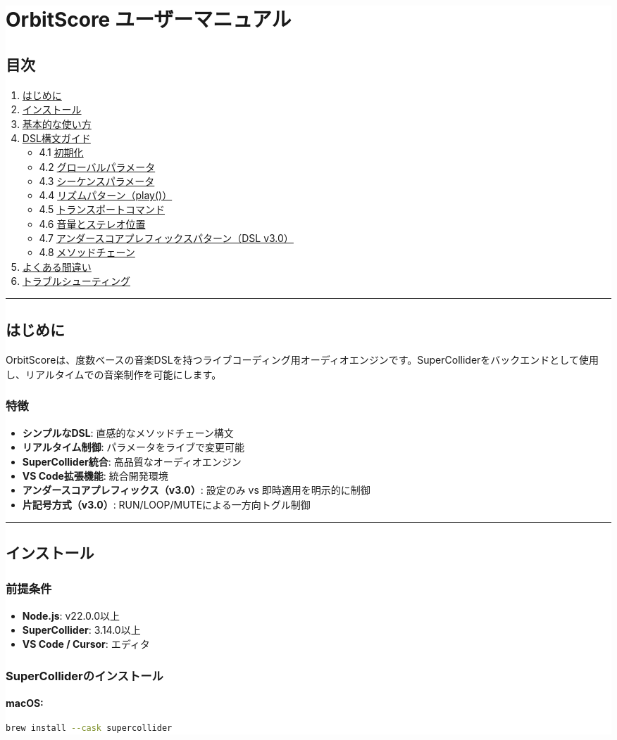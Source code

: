 # OrbitScore ユーザーマニュアル

## 目次

1. [はじめに](#はじめに)
2. [インストール](#インストール)
3. [基本的な使い方](#基本的な使い方)
4. [DSL構文ガイド](#dsl構文ガイド)
   - 4.1 [初期化](#1-初期化)
   - 4.2 [グローバルパラメータ](#2-グローバルパラメータ)
   - 4.3 [シーケンスパラメータ](#3-シーケンスパラメータ)
   - 4.4 [リズムパターン（play()）](#4-リズムパターンplay)
   - 4.5 [トランスポートコマンド](#5-トランスポートコマンド)
   - 4.6 [音量とステレオ位置](#6-音量とステレオ位置)
   - 4.7 [アンダースコアプレフィックスパターン（DSL v3.0）](#7-アンダースコアプレフィックスパターンdsl-v30)
   - 4.8 [メソッドチェーン](#8-メソッドチェーン)
5. [よくある間違い](#よくある間違い)
6. [トラブルシューティング](#トラブルシューティング)

---

## はじめに

OrbitScoreは、度数ベースの音楽DSLを持つライブコーディング用オーディオエンジンです。SuperColliderをバックエンドとして使用し、リアルタイムでの音楽制作を可能にします。

### 特徴

- **シンプルなDSL**: 直感的なメソッドチェーン構文
- **リアルタイム制御**: パラメータをライブで変更可能
- **SuperCollider統合**: 高品質なオーディオエンジン
- **VS Code拡張機能**: 統合開発環境
- **アンダースコアプレフィックス（v3.0）**: 設定のみ vs 即時適用を明示的に制御
- **片記号方式（v3.0）**: RUN/LOOP/MUTEによる一方向トグル制御

---

## インストール

### 前提条件

- **Node.js**: v22.0.0以上
- **SuperCollider**: 3.14.0以上
- **VS Code / Cursor**: エディタ

### SuperColliderのインストール

**macOS:**
```bash
brew install --cask supercollider
```
